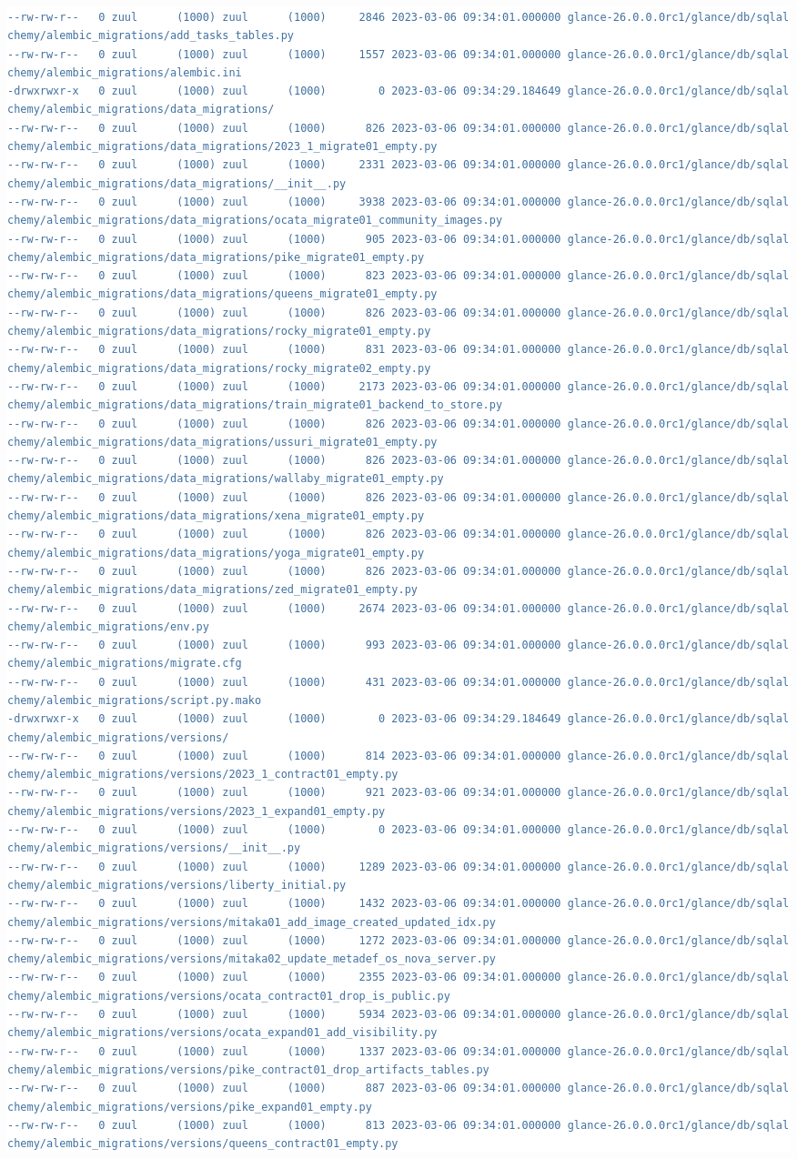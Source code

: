 ```diff
--rw-rw-r--   0 zuul      (1000) zuul      (1000)     2846 2023-03-06 09:34:01.000000 glance-26.0.0.0rc1/glance/db/sqlalchemy/alembic_migrations/add_tasks_tables.py
--rw-rw-r--   0 zuul      (1000) zuul      (1000)     1557 2023-03-06 09:34:01.000000 glance-26.0.0.0rc1/glance/db/sqlalchemy/alembic_migrations/alembic.ini
-drwxrwxr-x   0 zuul      (1000) zuul      (1000)        0 2023-03-06 09:34:29.184649 glance-26.0.0.0rc1/glance/db/sqlalchemy/alembic_migrations/data_migrations/
--rw-rw-r--   0 zuul      (1000) zuul      (1000)      826 2023-03-06 09:34:01.000000 glance-26.0.0.0rc1/glance/db/sqlalchemy/alembic_migrations/data_migrations/2023_1_migrate01_empty.py
--rw-rw-r--   0 zuul      (1000) zuul      (1000)     2331 2023-03-06 09:34:01.000000 glance-26.0.0.0rc1/glance/db/sqlalchemy/alembic_migrations/data_migrations/__init__.py
--rw-rw-r--   0 zuul      (1000) zuul      (1000)     3938 2023-03-06 09:34:01.000000 glance-26.0.0.0rc1/glance/db/sqlalchemy/alembic_migrations/data_migrations/ocata_migrate01_community_images.py
--rw-rw-r--   0 zuul      (1000) zuul      (1000)      905 2023-03-06 09:34:01.000000 glance-26.0.0.0rc1/glance/db/sqlalchemy/alembic_migrations/data_migrations/pike_migrate01_empty.py
--rw-rw-r--   0 zuul      (1000) zuul      (1000)      823 2023-03-06 09:34:01.000000 glance-26.0.0.0rc1/glance/db/sqlalchemy/alembic_migrations/data_migrations/queens_migrate01_empty.py
--rw-rw-r--   0 zuul      (1000) zuul      (1000)      826 2023-03-06 09:34:01.000000 glance-26.0.0.0rc1/glance/db/sqlalchemy/alembic_migrations/data_migrations/rocky_migrate01_empty.py
--rw-rw-r--   0 zuul      (1000) zuul      (1000)      831 2023-03-06 09:34:01.000000 glance-26.0.0.0rc1/glance/db/sqlalchemy/alembic_migrations/data_migrations/rocky_migrate02_empty.py
--rw-rw-r--   0 zuul      (1000) zuul      (1000)     2173 2023-03-06 09:34:01.000000 glance-26.0.0.0rc1/glance/db/sqlalchemy/alembic_migrations/data_migrations/train_migrate01_backend_to_store.py
--rw-rw-r--   0 zuul      (1000) zuul      (1000)      826 2023-03-06 09:34:01.000000 glance-26.0.0.0rc1/glance/db/sqlalchemy/alembic_migrations/data_migrations/ussuri_migrate01_empty.py
--rw-rw-r--   0 zuul      (1000) zuul      (1000)      826 2023-03-06 09:34:01.000000 glance-26.0.0.0rc1/glance/db/sqlalchemy/alembic_migrations/data_migrations/wallaby_migrate01_empty.py
--rw-rw-r--   0 zuul      (1000) zuul      (1000)      826 2023-03-06 09:34:01.000000 glance-26.0.0.0rc1/glance/db/sqlalchemy/alembic_migrations/data_migrations/xena_migrate01_empty.py
--rw-rw-r--   0 zuul      (1000) zuul      (1000)      826 2023-03-06 09:34:01.000000 glance-26.0.0.0rc1/glance/db/sqlalchemy/alembic_migrations/data_migrations/yoga_migrate01_empty.py
--rw-rw-r--   0 zuul      (1000) zuul      (1000)      826 2023-03-06 09:34:01.000000 glance-26.0.0.0rc1/glance/db/sqlalchemy/alembic_migrations/data_migrations/zed_migrate01_empty.py
--rw-rw-r--   0 zuul      (1000) zuul      (1000)     2674 2023-03-06 09:34:01.000000 glance-26.0.0.0rc1/glance/db/sqlalchemy/alembic_migrations/env.py
--rw-rw-r--   0 zuul      (1000) zuul      (1000)      993 2023-03-06 09:34:01.000000 glance-26.0.0.0rc1/glance/db/sqlalchemy/alembic_migrations/migrate.cfg
--rw-rw-r--   0 zuul      (1000) zuul      (1000)      431 2023-03-06 09:34:01.000000 glance-26.0.0.0rc1/glance/db/sqlalchemy/alembic_migrations/script.py.mako
-drwxrwxr-x   0 zuul      (1000) zuul      (1000)        0 2023-03-06 09:34:29.184649 glance-26.0.0.0rc1/glance/db/sqlalchemy/alembic_migrations/versions/
--rw-rw-r--   0 zuul      (1000) zuul      (1000)      814 2023-03-06 09:34:01.000000 glance-26.0.0.0rc1/glance/db/sqlalchemy/alembic_migrations/versions/2023_1_contract01_empty.py
--rw-rw-r--   0 zuul      (1000) zuul      (1000)      921 2023-03-06 09:34:01.000000 glance-26.0.0.0rc1/glance/db/sqlalchemy/alembic_migrations/versions/2023_1_expand01_empty.py
--rw-rw-r--   0 zuul      (1000) zuul      (1000)        0 2023-03-06 09:34:01.000000 glance-26.0.0.0rc1/glance/db/sqlalchemy/alembic_migrations/versions/__init__.py
--rw-rw-r--   0 zuul      (1000) zuul      (1000)     1289 2023-03-06 09:34:01.000000 glance-26.0.0.0rc1/glance/db/sqlalchemy/alembic_migrations/versions/liberty_initial.py
--rw-rw-r--   0 zuul      (1000) zuul      (1000)     1432 2023-03-06 09:34:01.000000 glance-26.0.0.0rc1/glance/db/sqlalchemy/alembic_migrations/versions/mitaka01_add_image_created_updated_idx.py
--rw-rw-r--   0 zuul      (1000) zuul      (1000)     1272 2023-03-06 09:34:01.000000 glance-26.0.0.0rc1/glance/db/sqlalchemy/alembic_migrations/versions/mitaka02_update_metadef_os_nova_server.py
--rw-rw-r--   0 zuul      (1000) zuul      (1000)     2355 2023-03-06 09:34:01.000000 glance-26.0.0.0rc1/glance/db/sqlalchemy/alembic_migrations/versions/ocata_contract01_drop_is_public.py
--rw-rw-r--   0 zuul      (1000) zuul      (1000)     5934 2023-03-06 09:34:01.000000 glance-26.0.0.0rc1/glance/db/sqlalchemy/alembic_migrations/versions/ocata_expand01_add_visibility.py
--rw-rw-r--   0 zuul      (1000) zuul      (1000)     1337 2023-03-06 09:34:01.000000 glance-26.0.0.0rc1/glance/db/sqlalchemy/alembic_migrations/versions/pike_contract01_drop_artifacts_tables.py
--rw-rw-r--   0 zuul      (1000) zuul      (1000)      887 2023-03-06 09:34:01.000000 glance-26.0.0.0rc1/glance/db/sqlalchemy/alembic_migrations/versions/pike_expand01_empty.py
--rw-rw-r--   0 zuul      (1000) zuul      (1000)      813 2023-03-06 09:34:01.000000 glance-26.0.0.0rc1/glance/db/sqlalchemy/alembic_migrations/versions/queens_contract01_empty.py
```